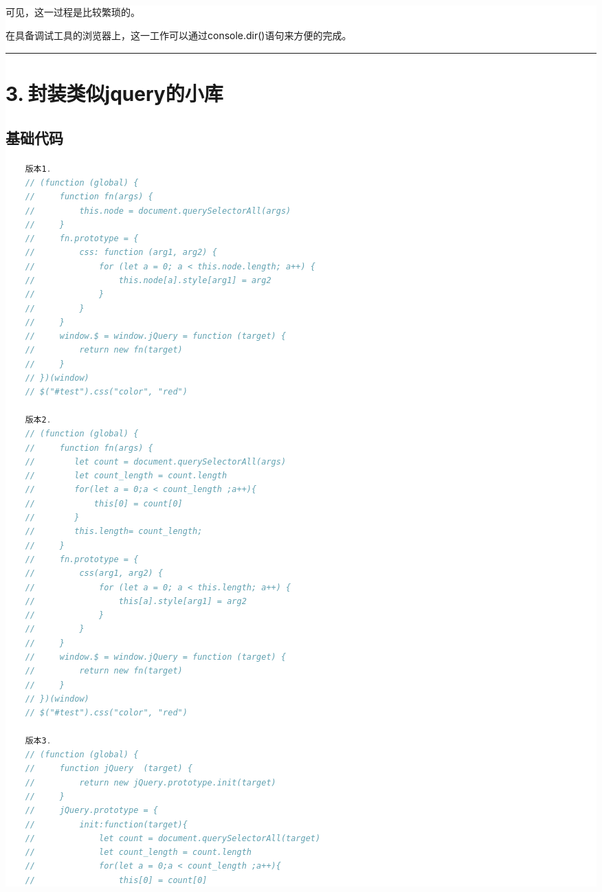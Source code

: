 可见，这一过程是比较繁琐的。

在具备调试工具的浏览器上，这一工作可以通过console.dir()语句来方便的完成。 

------

# 3. 封装类似jquery的小库

## 基础代码

```js
 	版本1.
	// (function (global) {
    //     function fn(args) {
    //         this.node = document.querySelectorAll(args)
    //     }
    //     fn.prototype = {
    //         css: function (arg1, arg2) {
    //             for (let a = 0; a < this.node.length; a++) {
    //                 this.node[a].style[arg1] = arg2
    //             }
    //         }
    //     }
    //     window.$ = window.jQuery = function (target) {
    //         return new fn(target)
    //     }
    // })(window)
    // $("#test").css("color", "red")

    版本2.
    // (function (global) {
    //     function fn(args) {
    //        let count = document.querySelectorAll(args)
    //        let count_length = count.length
    //        for(let a = 0;a < count_length ;a++){
    //            this[0] = count[0]
    //        }
    //        this.length= count_length;
    //     }
    //     fn.prototype = {
    //         css(arg1, arg2) {
    //             for (let a = 0; a < this.length; a++) {
    //                 this[a].style[arg1] = arg2
    //             }
    //         }
    //     }
    //     window.$ = window.jQuery = function (target) {
    //         return new fn(target)
    //     }
    // })(window)
    // $("#test").css("color", "red")

    版本3.
    // (function (global) {
    //     function jQuery  (target) {
    //         return new jQuery.prototype.init(target)
    //     }
    //     jQuery.prototype = {
    //         init:function(target){
    //             let count = document.querySelectorAll(target)
    //             let count_length = count.length
    //             for(let a = 0;a < count_length ;a++){
    //                 this[0] = count[0]
```